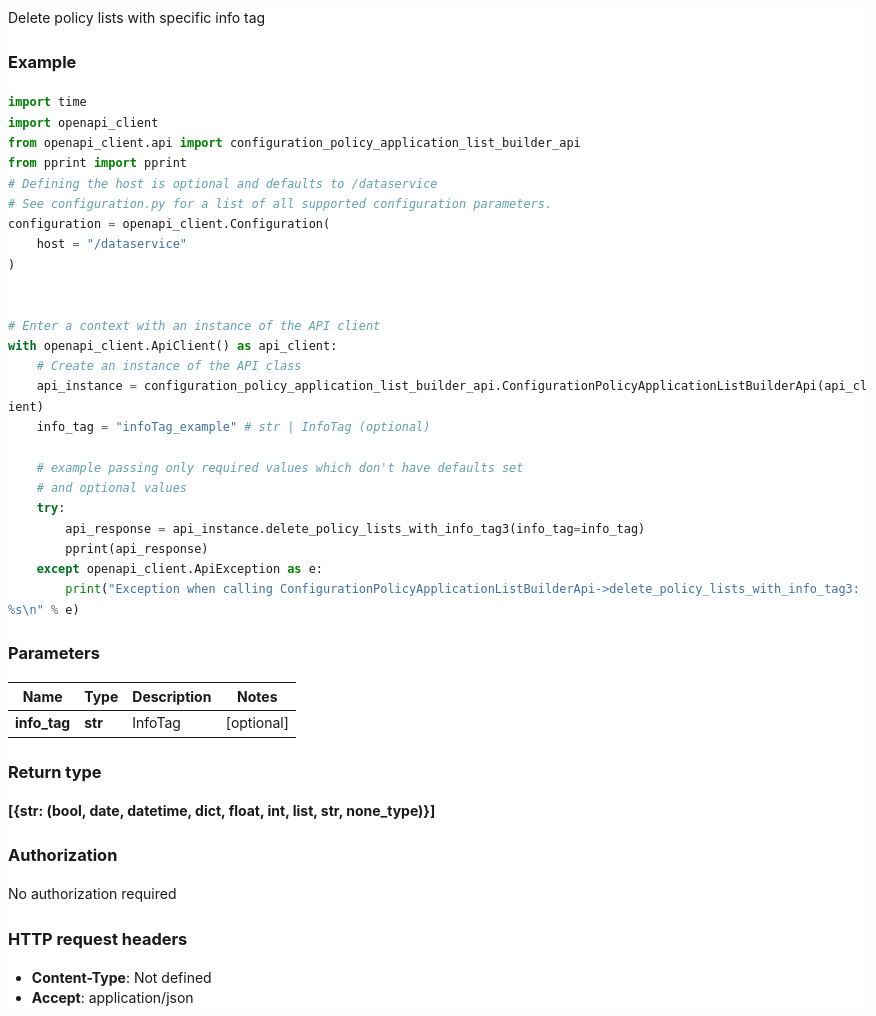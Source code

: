 

Delete policy lists with specific info tag

### Example


```python
import time
import openapi_client
from openapi_client.api import configuration_policy_application_list_builder_api
from pprint import pprint
# Defining the host is optional and defaults to /dataservice
# See configuration.py for a list of all supported configuration parameters.
configuration = openapi_client.Configuration(
    host = "/dataservice"
)


# Enter a context with an instance of the API client
with openapi_client.ApiClient() as api_client:
    # Create an instance of the API class
    api_instance = configuration_policy_application_list_builder_api.ConfigurationPolicyApplicationListBuilderApi(api_client)
    info_tag = "infoTag_example" # str | InfoTag (optional)

    # example passing only required values which don't have defaults set
    # and optional values
    try:
        api_response = api_instance.delete_policy_lists_with_info_tag3(info_tag=info_tag)
        pprint(api_response)
    except openapi_client.ApiException as e:
        print("Exception when calling ConfigurationPolicyApplicationListBuilderApi->delete_policy_lists_with_info_tag3: %s\n" % e)
```


### Parameters

Name | Type | Description  | Notes
------------- | ------------- | ------------- | -------------
 **info_tag** | **str**| InfoTag | [optional]

### Return type

**[{str: (bool, date, datetime, dict, float, int, list, str, none_type)}]**

### Authorization

No authorization required

### HTTP request headers

 - **Content-Type**: Not defined
 - **Accept**: application/json
